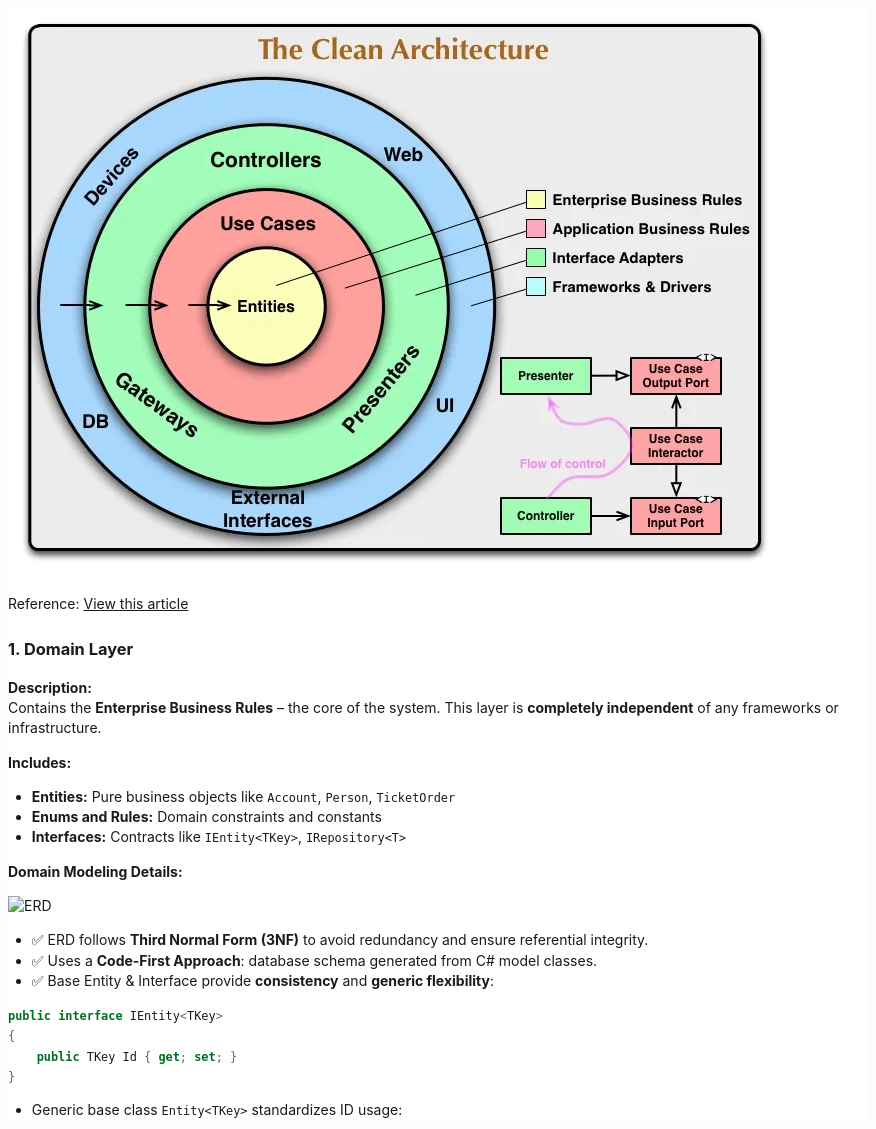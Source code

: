 ![CleanArchitecture](./assets/CleanArchitecture.png)

Reference: [View this article](https://medium.com/@rudrakshnanavaty/clean-architecture-7c1b3b4cb181)

### 1. **Domain Layer**
**Description:**  
Contains the **Enterprise Business Rules** – the core of the system. This layer is **completely independent** of any frameworks or infrastructure.

**Includes:**
- **Entities:** Pure business objects like `Account`, `Person`, `TicketOrder`
- **Enums and Rules:** Domain constraints and constants
- **Interfaces:** Contracts like `IEntity<TKey>`, `IRepository<T>`
    
**Domain Modeling Details:**

![ERD](https://github.com/user-attachments/assets/4694eefe-470e-47ba-8197-caa1086abfe9)


- ✅ ERD follows **Third Normal Form (3NF)** to avoid redundancy and ensure referential integrity.
- ✅ Uses a **Code-First Approach**: database schema generated from C# model classes.
- ✅ Base Entity & Interface provide **consistency** and **generic flexibility**:

```csharp
public interface IEntity<TKey>
{
    public TKey Id { get; set; }
}
```
- Generic base class `Entity<TKey>` standardizes ID usage:
